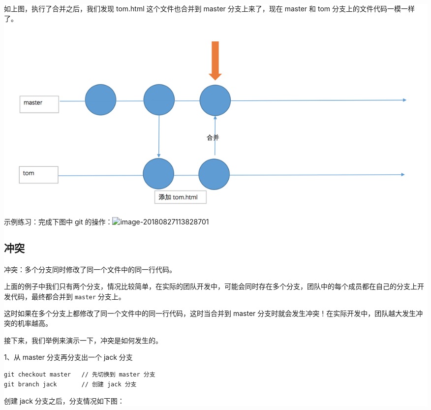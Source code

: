 如上图，执行了合并之后，我们发现 tom.html 这个文件也合并到 master 分支上来了，现在 master 和 tom 分支上的文件代码一模一样了。



![image-20180822094912859](Git.assets/image-20180822094912859.png)



示例练习：完成下图中 git 的操作：![image-20180827113828701](assets/image-20180827113828701.png)



## 冲突

冲突：多个分支同时修改了同一个文件中的同一行代码。

上面的例子中我们只有两个分支，情况比较简单，在实际的团队开发中，可能会同时存在多个分支，团队中的每个成员都在自己的分支上开发代码，最终都合并到 `master` 分支上。

这时如果在多个分支上都修改了同一个文件中的同一行代码，这时当合并到 master 分支时就会发生冲突！在实际开发中，团队越大发生冲突的机率越高。

接下来，我们举例来演示一下，冲突是如何发生的。

1、从 master 分支再分支出一个 jack 分支

```
git checkout master   // 先切换到 master 分支
git branch jack       // 创建 jack 分支
```

创建 jack 分支之后，分支情况如下图：
